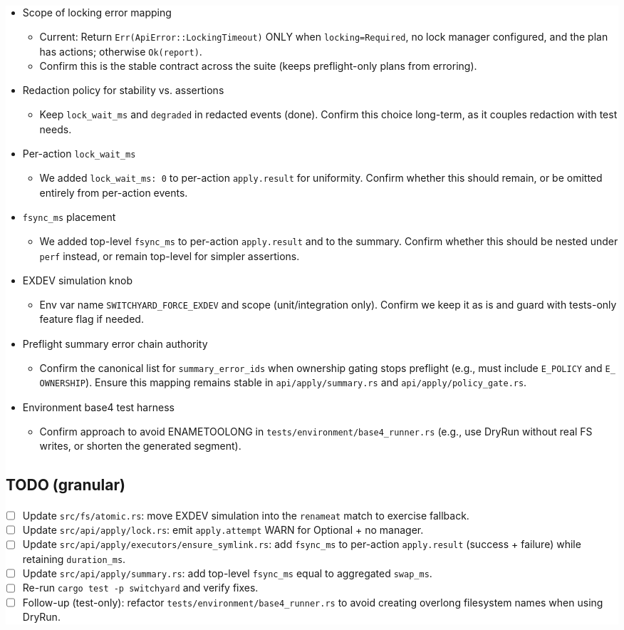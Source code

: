 - Scope of locking error mapping
  - Current: Return `Err(ApiError::LockingTimeout)` ONLY when `locking=Required`, no lock manager configured, and the plan has actions; otherwise `Ok(report)`.
  - Confirm this is the stable contract across the suite (keeps preflight-only plans from erroring).

- Redaction policy for stability vs. assertions
  - Keep `lock_wait_ms` and `degraded` in redacted events (done). Confirm this choice long-term, as it couples redaction with test needs.

- Per-action `lock_wait_ms`
  - We added `lock_wait_ms: 0` to per-action `apply.result` for uniformity. Confirm whether this should remain, or be omitted entirely from per-action events.

- `fsync_ms` placement
  - We added top-level `fsync_ms` to per-action `apply.result` and to the summary. Confirm whether this should be nested under `perf` instead, or remain top-level for simpler assertions.

- EXDEV simulation knob
  - Env var name `SWITCHYARD_FORCE_EXDEV` and scope (unit/integration only). Confirm we keep it as is and guard with tests-only feature flag if needed.

- Preflight summary error chain authority
  - Confirm the canonical list for `summary_error_ids` when ownership gating stops preflight (e.g., must include `E_POLICY` and `E_OWNERSHIP`). Ensure this mapping remains stable in `api/apply/summary.rs` and `api/apply/policy_gate.rs`.

- Environment base4 test harness
  - Confirm approach to avoid ENAMETOOLONG in `tests/environment/base4_runner.rs` (e.g., use DryRun without real FS writes, or shorten the generated segment).

## TODO (granular)

- [ ] Update `src/fs/atomic.rs`: move EXDEV simulation into the `renameat` match to exercise fallback.
- [ ] Update `src/api/apply/lock.rs`: emit `apply.attempt` WARN for Optional + no manager.
- [ ] Update `src/api/apply/executors/ensure_symlink.rs`: add `fsync_ms` to per-action `apply.result` (success + failure) while retaining `duration_ms`.
- [ ] Update `src/api/apply/summary.rs`: add top-level `fsync_ms` equal to aggregated `swap_ms`.
- [ ] Re-run `cargo test -p switchyard` and verify fixes.
- [ ] Follow-up (test-only): refactor `tests/environment/base4_runner.rs` to avoid creating overlong filesystem names when using DryRun.
